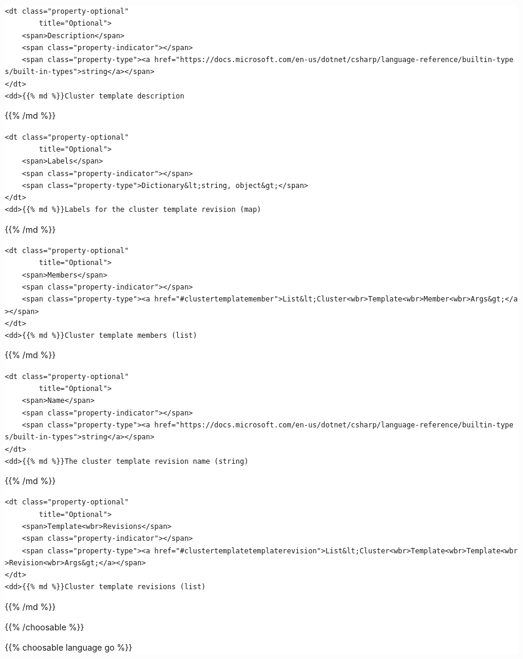     <dt class="property-optional"
            title="Optional">
        <span>Description</span>
        <span class="property-indicator"></span>
        <span class="property-type"><a href="https://docs.microsoft.com/en-us/dotnet/csharp/language-reference/builtin-types/built-in-types">string</a></span>
    </dt>
    <dd>{{% md %}}Cluster template description
{{% /md %}}</dd>

    <dt class="property-optional"
            title="Optional">
        <span>Labels</span>
        <span class="property-indicator"></span>
        <span class="property-type">Dictionary&lt;string, object&gt;</span>
    </dt>
    <dd>{{% md %}}Labels for the cluster template revision (map)
{{% /md %}}</dd>

    <dt class="property-optional"
            title="Optional">
        <span>Members</span>
        <span class="property-indicator"></span>
        <span class="property-type"><a href="#clustertemplatemember">List&lt;Cluster<wbr>Template<wbr>Member<wbr>Args&gt;</a></span>
    </dt>
    <dd>{{% md %}}Cluster template members (list)
{{% /md %}}</dd>

    <dt class="property-optional"
            title="Optional">
        <span>Name</span>
        <span class="property-indicator"></span>
        <span class="property-type"><a href="https://docs.microsoft.com/en-us/dotnet/csharp/language-reference/builtin-types/built-in-types">string</a></span>
    </dt>
    <dd>{{% md %}}The cluster template revision name (string)
{{% /md %}}</dd>

    <dt class="property-optional"
            title="Optional">
        <span>Template<wbr>Revisions</span>
        <span class="property-indicator"></span>
        <span class="property-type"><a href="#clustertemplatetemplaterevision">List&lt;Cluster<wbr>Template<wbr>Template<wbr>Revision<wbr>Args&gt;</a></span>
    </dt>
    <dd>{{% md %}}Cluster template revisions (list)
{{% /md %}}</dd>

</dl>
{{% /choosable %}}


{{% choosable language go %}}
<dl class="resources-properties">
